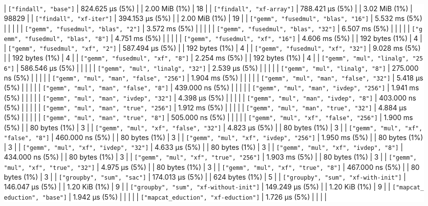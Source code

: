 | `["findall", "base"]`                                          | 824.625 μs (5%) |         |   2.00 MiB (1%) |          18 |
| `["findall", "xf-array"]`                                      | 788.421 μs (5%) |         |   3.02 MiB (1%) |       98829 |
| `["findall", "xf-iter"]`                                       | 394.153 μs (5%) |         |   2.00 MiB (1%) |          19 |
| `["gemm", "fusedmul", "blas", "16"]`                           |   5.532 ms (5%) |         |                 |             |
| `["gemm", "fusedmul", "blas", "2"]`                            |   3.572 ms (5%) |         |                 |             |
| `["gemm", "fusedmul", "blas", "32"]`                           |   6.507 ms (5%) |         |                 |             |
| `["gemm", "fusedmul", "blas", "8"]`                            |   4.751 ms (5%) |         |                 |             |
| `["gemm", "fusedmul", "xf", "16"]`                             |   4.606 ms (5%) |         |  192 bytes (1%) |           4 |
| `["gemm", "fusedmul", "xf", "2"]`                              | 587.494 μs (5%) |         |  192 bytes (1%) |           4 |
| `["gemm", "fusedmul", "xf", "32"]`                             |   9.028 ms (5%) |         |  192 bytes (1%) |           4 |
| `["gemm", "fusedmul", "xf", "8"]`                              |   2.254 ms (5%) |         |  192 bytes (1%) |           4 |
| `["gemm", "mul", "linalg", "256"]`                             | 586.546 μs (5%) |         |                 |             |
| `["gemm", "mul", "linalg", "32"]`                              |   2.539 μs (5%) |         |                 |             |
| `["gemm", "mul", "linalg", "8"]`                               | 275.000 ns (5%) |         |                 |             |
| `["gemm", "mul", "man", "false", "256"]`                       |   1.904 ms (5%) |         |                 |             |
| `["gemm", "mul", "man", "false", "32"]`                        |   5.418 μs (5%) |         |                 |             |
| `["gemm", "mul", "man", "false", "8"]`                         | 439.000 ns (5%) |         |                 |             |
| `["gemm", "mul", "man", "ivdep", "256"]`                       |   1.941 ms (5%) |         |                 |             |
| `["gemm", "mul", "man", "ivdep", "32"]`                        |   4.398 μs (5%) |         |                 |             |
| `["gemm", "mul", "man", "ivdep", "8"]`                         | 403.000 ns (5%) |         |                 |             |
| `["gemm", "mul", "man", "true", "256"]`                        |   1.912 ms (5%) |         |                 |             |
| `["gemm", "mul", "man", "true", "32"]`                         |   4.884 μs (5%) |         |                 |             |
| `["gemm", "mul", "man", "true", "8"]`                          | 505.000 ns (5%) |         |                 |             |
| `["gemm", "mul", "xf", "false", "256"]`                        |   1.900 ms (5%) |         |   80 bytes (1%) |           3 |
| `["gemm", "mul", "xf", "false", "32"]`                         |   4.823 μs (5%) |         |   80 bytes (1%) |           3 |
| `["gemm", "mul", "xf", "false", "8"]`                          | 460.000 ns (5%) |         |   80 bytes (1%) |           3 |
| `["gemm", "mul", "xf", "ivdep", "256"]`                        |   1.950 ms (5%) |         |   80 bytes (1%) |           3 |
| `["gemm", "mul", "xf", "ivdep", "32"]`                         |   4.633 μs (5%) |         |   80 bytes (1%) |           3 |
| `["gemm", "mul", "xf", "ivdep", "8"]`                          | 434.000 ns (5%) |         |   80 bytes (1%) |           3 |
| `["gemm", "mul", "xf", "true", "256"]`                         |   1.903 ms (5%) |         |   80 bytes (1%) |           3 |
| `["gemm", "mul", "xf", "true", "32"]`                          |   4.975 μs (5%) |         |   80 bytes (1%) |           3 |
| `["gemm", "mul", "xf", "true", "8"]`                           | 467.000 ns (5%) |         |   80 bytes (1%) |           3 |
| `["groupby", "sum", "sac"]`                                    | 174.013 μs (5%) |         |  624 bytes (1%) |           5 |
| `["groupby", "sum", "xf-with-init"]`                           | 146.047 μs (5%) |         |   1.20 KiB (1%) |           9 |
| `["groupby", "sum", "xf-without-init"]`                        | 149.249 μs (5%) |         |   1.20 KiB (1%) |           9 |
| `["mapcat_eduction", "base"]`                                  |   1.942 μs (5%) |         |                 |             |
| `["mapcat_eduction", "xf-eduction"]`                           |   1.726 μs (5%) |         |                 |             |